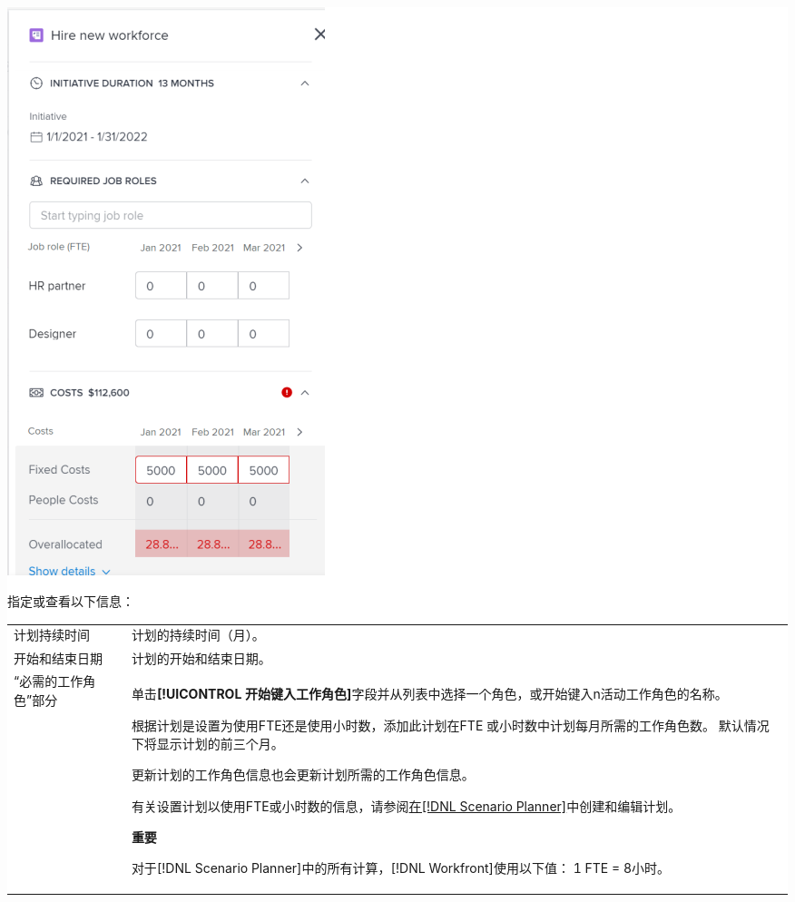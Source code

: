    ![计划详细信息面板](assets/initiative-details-panel-multiple-months-350x626.png)

   指定或查看以下信息：

   <table style="table-layout:auto"> 
    <col> 
    <col> 
    <tbody> 
     <tr data-mc-conditions=""> 
      <td role="rowheader">计划持续时间</td> 
      <td>计划的持续时间（月）。 </td> 
     </tr> 
     <tr data-mc-conditions=""> 
      <td role="rowheader">开始和结束日期</td> 
      <td>计划的开始和结束日期。</td> 
     </tr> 
     <tr> 
      <td role="rowheader">“必需的工作角色”部分 </td> 
      <td> <p>单击<strong>[!UICONTROL 开始键入工作角色]</strong>字段并从列表中选择一个角色，或开始键入<span>n活动</span>工作角色的名称。 </p> <p><span>根据计划是设置为使用FTE还是使用小时数，</span>添加此计划在FTE <span><span>或小时数</span></span><span>中计划每月所需的工作角色数</span>。 <span>默认情况下将显示计划的前三个月。</span></p> <p><span>更新计划的工作角色信息也会更新计划所需的工作角色信息。</span> </p> <p>有关设置计划以使用FTE或小时数的信息，请参阅<a href="../scenario-planner/create-and-edit-plans.md" class="MCXref xref">在[!DNL Scenario Planner]</a>中创建和编辑计划。 </p>
      <p><b>重要</b></p>  
      <p>对于[!DNL Scenario Planner]中的所有计算，[!DNL Workfront]使用以下值： 1 FTE = 8小时。 </p>
